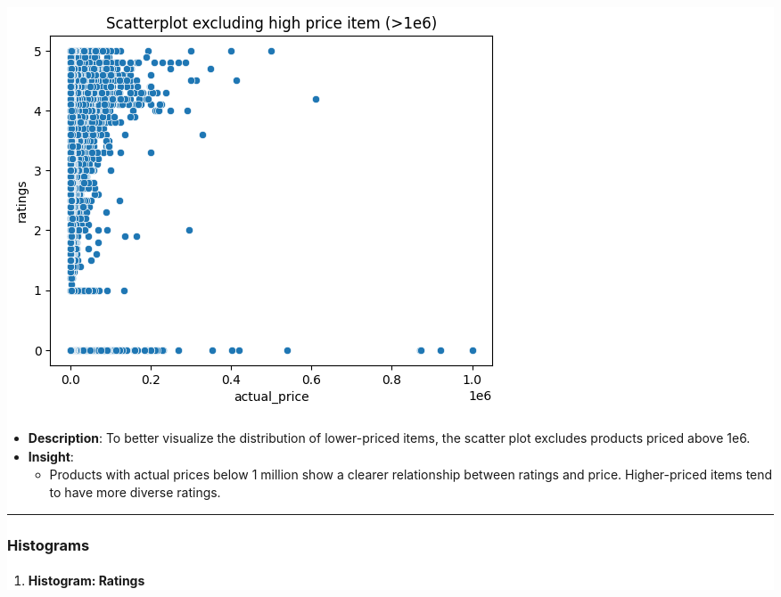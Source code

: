    ![Scatter Plot actual price vs ratings (exclued outliers)](<assets\scatter_plot_actual_price_vs_ratings(exclude_outliers).png>)

   - **Description**: To better visualize the distribution of lower-priced items, the scatter plot excludes products priced above 1e6.
   - **Insight**:
     - Products with actual prices below 1 million show a clearer relationship between ratings and price. Higher-priced items tend to have more diverse ratings.

---

### **Histograms**

1. **Histogram: Ratings**
